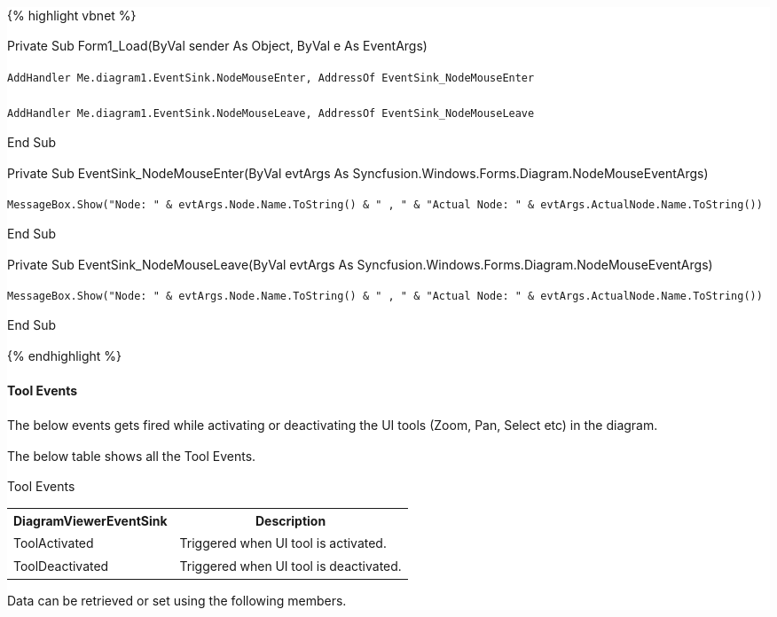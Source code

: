 
{% highlight vbnet %}



Private Sub Form1_Load(ByVal sender As Object, ByVal e As EventArgs)

    AddHandler Me.diagram1.EventSink.NodeMouseEnter, AddressOf EventSink_NodeMouseEnter

    AddHandler Me.diagram1.EventSink.NodeMouseLeave, AddressOf EventSink_NodeMouseLeave

End Sub

Private Sub EventSink_NodeMouseEnter(ByVal evtArgs As Syncfusion.Windows.Forms.Diagram.NodeMouseEventArgs)

    MessageBox.Show("Node: " & evtArgs.Node.Name.ToString() & " , " & "Actual Node: " & evtArgs.ActualNode.Name.ToString())

End Sub

Private Sub EventSink_NodeMouseLeave(ByVal evtArgs As Syncfusion.Windows.Forms.Diagram.NodeMouseEventArgs)

    MessageBox.Show("Node: " & evtArgs.Node.Name.ToString() & " , " & "Actual Node: " & evtArgs.ActualNode.Name.ToString())

End Sub

{% endhighlight %}



#### Tool Events

The below events gets fired while activating or deactivating the UI tools (Zoom, Pan, Select etc) in the diagram.

The below table shows all the Tool Events.



Tool Events

<table>
<tr>
<th>
DiagramViewerEventSink</th><th>
Description</th></tr>
<tr>
<td>
ToolActivated</td><td>
Triggered when UI tool is activated.</td></tr>
<tr>
<td>
ToolDeactivated</td><td>
Triggered when UI tool is deactivated.</td></tr>
</table>


Data can be retrieved or set using the following members.
